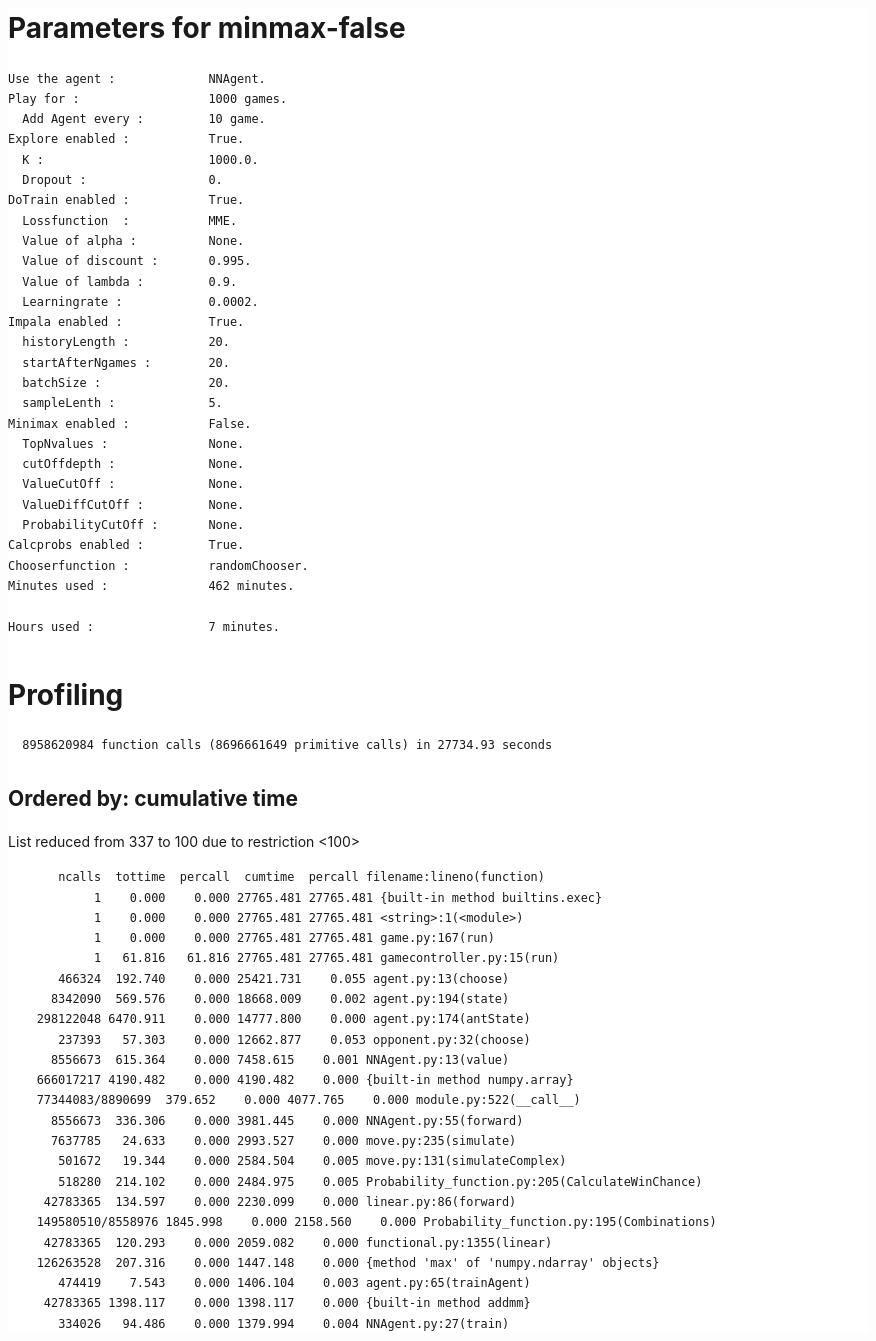 # Parameters for minmax-false

    Use the agent :             NNAgent.
    Play for :                  1000 games.
      Add Agent every :         10 game.
    Explore enabled :           True.
      K :                       1000.0.
      Dropout :                 0.
    DoTrain enabled :           True.
      Lossfunction  :           MME.
      Value of alpha :          None.
      Value of discount :       0.995.
      Value of lambda :         0.9.
      Learningrate :            0.0002.
    Impala enabled :            True.
      historyLength :           20.
      startAfterNgames :        20.
      batchSize :               20.
      sampleLenth :             5.
    Minimax enabled :           False.
      TopNvalues :              None.
      cutOffdepth :             None.
      ValueCutOff :             None.
      ValueDiffCutOff :         None.
      ProbabilityCutOff :       None.
    Calcprobs enabled :         True.
    Chooserfunction :           randomChooser.
    Minutes used :              462 minutes.

    Hours used :                7 minutes.

# Profiling


      8958620984 function calls (8696661649 primitive calls) in 27734.93 seconds

##    Ordered by: cumulative time
   List reduced from 337 to 100 due to restriction <100>

           ncalls  tottime  percall  cumtime  percall filename:lineno(function)
                1    0.000    0.000 27765.481 27765.481 {built-in method builtins.exec}
                1    0.000    0.000 27765.481 27765.481 <string>:1(<module>)
                1    0.000    0.000 27765.481 27765.481 game.py:167(run)
                1   61.816   61.816 27765.481 27765.481 gamecontroller.py:15(run)
           466324  192.740    0.000 25421.731    0.055 agent.py:13(choose)
          8342090  569.576    0.000 18668.009    0.002 agent.py:194(state)
        298122048 6470.911    0.000 14777.800    0.000 agent.py:174(antState)
           237393   57.303    0.000 12662.877    0.053 opponent.py:32(choose)
          8556673  615.364    0.000 7458.615    0.001 NNAgent.py:13(value)
        666017217 4190.482    0.000 4190.482    0.000 {built-in method numpy.array}
        77344083/8890699  379.652    0.000 4077.765    0.000 module.py:522(__call__)
          8556673  336.306    0.000 3981.445    0.000 NNAgent.py:55(forward)
          7637785   24.633    0.000 2993.527    0.000 move.py:235(simulate)
           501672   19.344    0.000 2584.504    0.005 move.py:131(simulateComplex)
           518280  214.102    0.000 2484.975    0.005 Probability_function.py:205(CalculateWinChance)
         42783365  134.597    0.000 2230.099    0.000 linear.py:86(forward)
        149580510/8558976 1845.998    0.000 2158.560    0.000 Probability_function.py:195(Combinations)
         42783365  120.293    0.000 2059.082    0.000 functional.py:1355(linear)
        126263528  207.316    0.000 1447.148    0.000 {method 'max' of 'numpy.ndarray' objects}
           474419    7.543    0.000 1406.104    0.003 agent.py:65(trainAgent)
         42783365 1398.117    0.000 1398.117    0.000 {built-in method addmm}
           334026   94.486    0.000 1379.994    0.004 NNAgent.py:27(train)